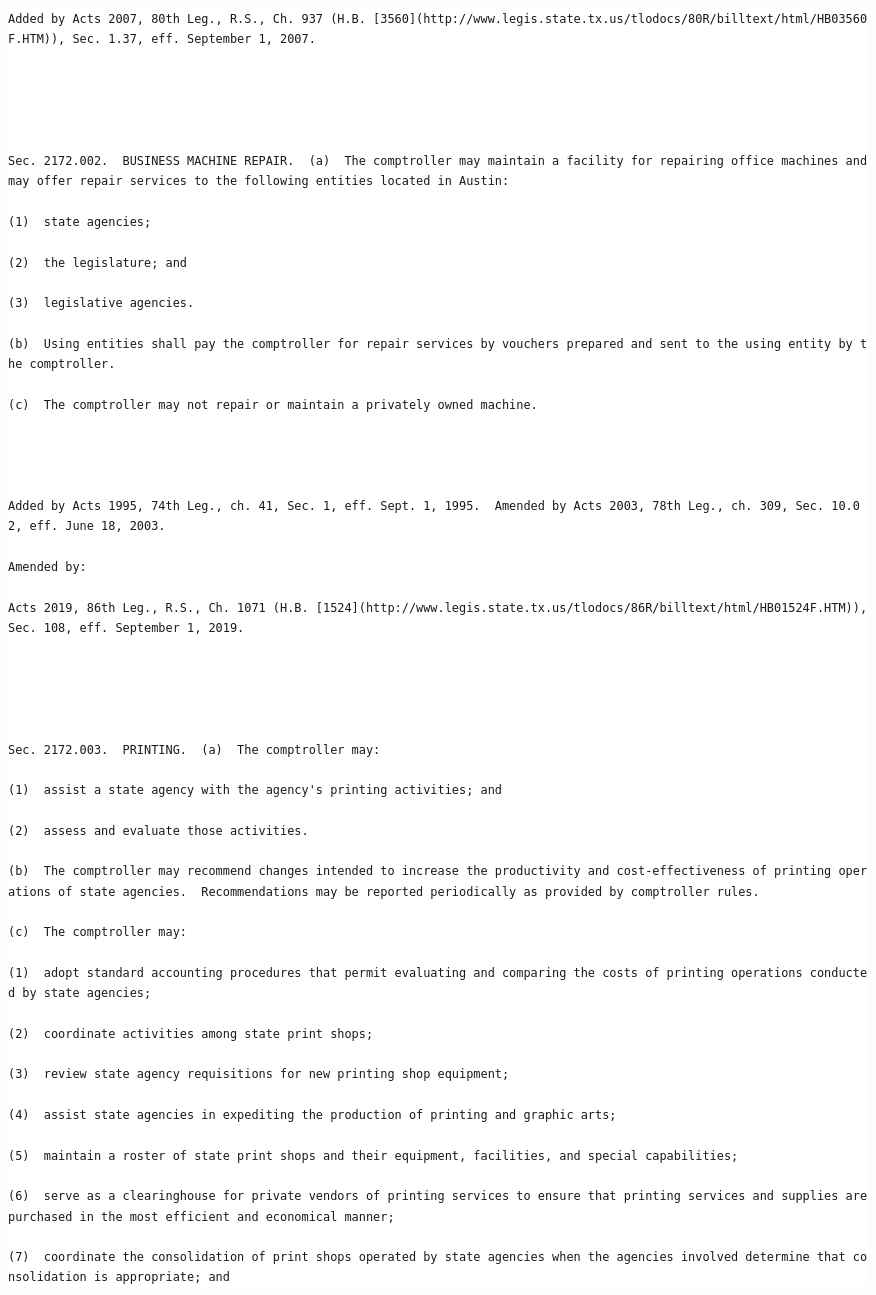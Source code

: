     
    
    
    Added by Acts 2007, 80th Leg., R.S., Ch. 937 (H.B. [3560](http://www.legis.state.tx.us/tlodocs/80R/billtext/html/HB03560F.HTM)), Sec. 1.37, eff. September 1, 2007.
    
    
    
    
    
    Sec. 2172.002.  BUSINESS MACHINE REPAIR.  (a)  The comptroller may maintain a facility for repairing office machines and may offer repair services to the following entities located in Austin:
    
    (1)  state agencies;
    
    (2)  the legislature; and
    
    (3)  legislative agencies.
    
    (b)  Using entities shall pay the comptroller for repair services by vouchers prepared and sent to the using entity by the comptroller.
    
    (c)  The comptroller may not repair or maintain a privately owned machine.
    
    
    
    
    Added by Acts 1995, 74th Leg., ch. 41, Sec. 1, eff. Sept. 1, 1995.  Amended by Acts 2003, 78th Leg., ch. 309, Sec. 10.02, eff. June 18, 2003.
    
    Amended by: 
    
    Acts 2019, 86th Leg., R.S., Ch. 1071 (H.B. [1524](http://www.legis.state.tx.us/tlodocs/86R/billtext/html/HB01524F.HTM)), Sec. 108, eff. September 1, 2019.
    
    
    
    
    
    Sec. 2172.003.  PRINTING.  (a)  The comptroller may:
    
    (1)  assist a state agency with the agency's printing activities; and
    
    (2)  assess and evaluate those activities.
    
    (b)  The comptroller may recommend changes intended to increase the productivity and cost-effectiveness of printing operations of state agencies.  Recommendations may be reported periodically as provided by comptroller rules.
    
    (c)  The comptroller may:
    
    (1)  adopt standard accounting procedures that permit evaluating and comparing the costs of printing operations conducted by state agencies;
    
    (2)  coordinate activities among state print shops;
    
    (3)  review state agency requisitions for new printing shop equipment;
    
    (4)  assist state agencies in expediting the production of printing and graphic arts;
    
    (5)  maintain a roster of state print shops and their equipment, facilities, and special capabilities;
    
    (6)  serve as a clearinghouse for private vendors of printing services to ensure that printing services and supplies are purchased in the most efficient and economical manner;
    
    (7)  coordinate the consolidation of print shops operated by state agencies when the agencies involved determine that consolidation is appropriate; and
    